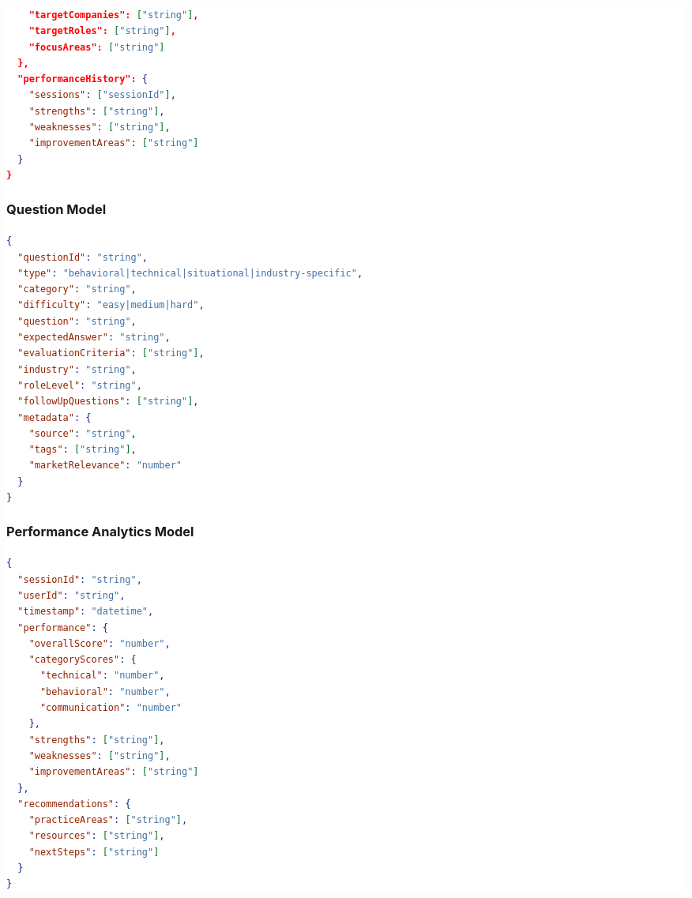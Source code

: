 ```json
    "targetCompanies": ["string"],
    "targetRoles": ["string"],
    "focusAreas": ["string"]
  },
  "performanceHistory": {
    "sessions": ["sessionId"],
    "strengths": ["string"],
    "weaknesses": ["string"],
    "improvementAreas": ["string"]
  }
}
```

### Question Model
```json
{
  "questionId": "string",
  "type": "behavioral|technical|situational|industry-specific",
  "category": "string",
  "difficulty": "easy|medium|hard",
  "question": "string",
  "expectedAnswer": "string",
  "evaluationCriteria": ["string"],
  "industry": "string",
  "roleLevel": "string",
  "followUpQuestions": ["string"],
  "metadata": {
    "source": "string",
    "tags": ["string"],
    "marketRelevance": "number"
  }
}
```

### Performance Analytics Model
```json
{
  "sessionId": "string",
  "userId": "string",
  "timestamp": "datetime",
  "performance": {
    "overallScore": "number",
    "categoryScores": {
      "technical": "number",
      "behavioral": "number",
      "communication": "number"
    },
    "strengths": ["string"],
    "weaknesses": ["string"],
    "improvementAreas": ["string"]
  },
  "recommendations": {
    "practiceAreas": ["string"],
    "resources": ["string"],
    "nextSteps": ["string"]
  }
}
```
